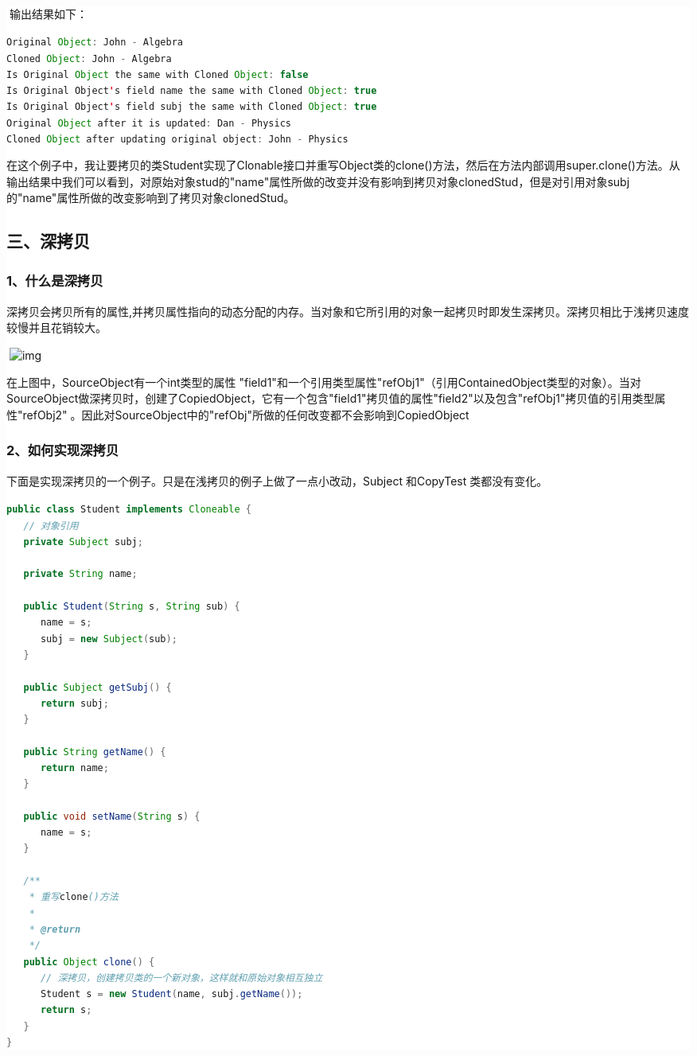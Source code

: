 ​         输出结果如下： 

```java
Original Object: John - Algebra
Cloned Object: John - Algebra
Is Original Object the same with Cloned Object: false
Is Original Object's field name the same with Cloned Object: true
Is Original Object's field subj the same with Cloned Object: true
Original Object after it is updated: Dan - Physics
Cloned Object after updating original object: John - Physics
```

在这个例子中，我让要拷贝的类Student实现了Clonable接口并重写Object类的clone()方法，然后在方法内部调用super.clone()方法。从输出结果中我们可以看到，对原始对象stud的"name"属性所做的改变并没有影响到拷贝对象clonedStud，但是对引用对象subj的"name"属性所做的改变影响到了拷贝对象clonedStud。

## 三、深拷贝

### 1、什么是深拷贝

深拷贝会拷贝所有的属性,并拷贝属性指向的动态分配的内存。当对象和它所引用的对象一起拷贝时即发生深拷贝。深拷贝相比于浅拷贝速度较慢并且花销较大。

​            ![img](https://static.oschina.net/uploads/space/2014/0308/141515_I45m_941605.png)

在上图中，SourceObject有一个int类型的属性 "field1"和一个引用类型属性"refObj1"（引用ContainedObject类型的对象）。当对SourceObject做深拷贝时，创建了CopiedObject，它有一个包含"field1"拷贝值的属性"field2"以及包含"refObj1"拷贝值的引用类型属性"refObj2" 。因此对SourceObject中的"refObj"所做的任何改变都不会影响到CopiedObject

### 2、如何实现深拷贝

下面是实现深拷贝的一个例子。只是在浅拷贝的例子上做了一点小改动，Subject 和CopyTest 类都没有变化。

```java
public class Student implements Cloneable { 
   // 对象引用 
   private Subject subj; 
 
   private String name; 
 
   public Student(String s, String sub) { 
      name = s; 
      subj = new Subject(sub); 
   } 
 
   public Subject getSubj() { 
      return subj; 
   } 
 
   public String getName() { 
      return name; 
   } 
 
   public void setName(String s) { 
      name = s; 
   } 
 
   /** 
    * 重写clone()方法 
    * 
    * @return 
    */ 
   public Object clone() { 
      // 深拷贝，创建拷贝类的一个新对象，这样就和原始对象相互独立
      Student s = new Student(name, subj.getName()); 
      return s; 
   } 
}
```